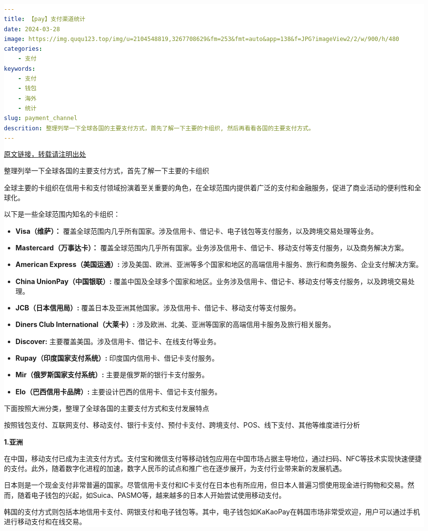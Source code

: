 ```yaml
---
title: 【pay】支付渠道统计
date: 2024-03-28
image: https://img.ququ123.top/img/u=2104548819,3267708629&fm=253&fmt=auto&app=138&f=JPG?imageView2/2/w/900/h/480
categories:
    - 支付
keywords:
    - 支付
    - 钱包
    - 海外
    - 统计
slug: payment_channel
descrition: 整理列举一下全球各国的主要支付方式，首先了解一下主要的卡组织, 然后再看看各国的主要支付方式。
---
```

[原文链接，转载请注明出处](https://www.ququ123.top/2024/03/ququ-blog)



整理列举一下全球各国的主要支付方式，首先了解一下主要的卡组织

全球主要的卡组织在信用卡和支付领域扮演着至关重要的角色，在全球范围内提供着广泛的支付和金融服务，促进了商业活动的便利性和全球化。

以下是一些全球范围内知名的卡组织：  

*   **Visa（维萨）：** 覆盖全球范围内几乎所有国家。涉及信用卡、借记卡、电子钱包等支付服务，以及跨境交易处理等业务。
    
*   **Mastercard（万事达卡）：** 覆盖全球范围内几乎所有国家。业务涉及信用卡、借记卡、移动支付等支付服务，以及商务解决方案。
    
*   **American Express（美国运通）:** 涉及美国、欧洲、亚洲等多个国家和地区的高端信用卡服务、旅行和商务服务、企业支付解决方案。
    
*   **China UnionPay（中国银联）:** 覆盖中国及全球多个国家和地区。业务涉及信用卡、借记卡、移动支付等支付服务，以及跨境交易处理。
    
*   **JCB（日本信用局）:** 覆盖日本及亚洲其他国家。涉及信用卡、借记卡、移动支付等支付服务。
    
*   **Diners Club International（大莱卡）:** 涉及欧洲、北美、亚洲等国家的高端信用卡服务及旅行相关服务。 
    
*   **Discover:** 主要覆盖美国。涉及信用卡、借记卡、在线支付等业务。
    
*   **Rupay（印度国家支付系统）:** 印度国内信用卡、借记卡支付服务。
    
*   **Mir（俄罗斯国家支付系统）:** 主要是俄罗斯的银行卡支付服务。
    
*   **Elo（巴西信用卡品牌）:** 主要设计巴西的信用卡、借记卡支付服务。
    

下面按照大洲分类，整理了全球各国的主要支付方式和支付发展特点

按照钱包支付、互联网支付、移动支付、银行卡支付、预付卡支付、跨境支付、POS、线下支付、其他等维度进行分析

**1.亚洲**

在中国，移动支付已成为主流支付方式。支付宝和微信支付等移动钱包应用在中国市场占据主导地位，通过扫码、NFC等技术实现快速便捷的支付。此外，随着数字化进程的加速，数字人民币的试点和推广也在逐步展开，为支付行业带来新的发展机遇。

日本则是一个现金支付非常普遍的国家。尽管信用卡支付和IC卡支付在日本也有所应用，但日本人普遍习惯使用现金进行购物和交易。然而，随着电子钱包的兴起，如Suica、PASMO等，越来越多的日本人开始尝试使用移动支付。 

韩国的支付方式则包括本地信用卡支付、网银支付和电子钱包等。其中，电子钱包如KaKaoPay在韩国市场非常受欢迎，用户可以通过手机进行移动支付和在线交易。

